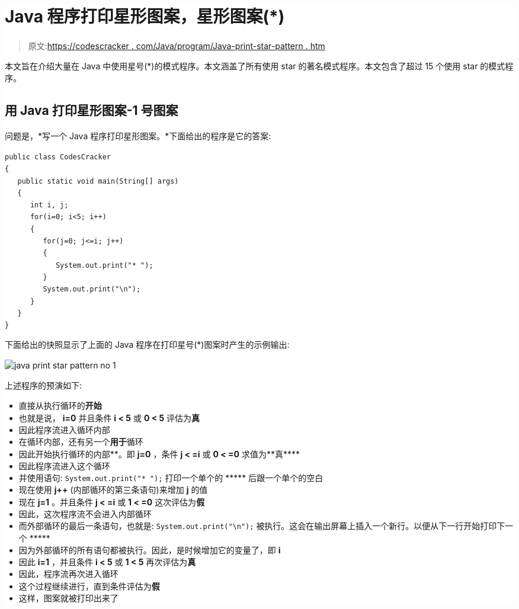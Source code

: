 # Java 程序打印星形图案，星形图案(*)

> 原文:[https://codescracker . com/Java/program/Java-print-star-pattern . htm](https://codescracker.com/java/program/java-print-star-pattern.htm)

本文旨在介绍大量在 Java 中使用星号(*)的模式程序。本文涵盖了所有使用 star 的著名模式程序。本文包含了超过 15 个使用 star 的模式程序。

## 用 Java 打印星形图案-1 号图案

问题是，*写一个 Java 程序打印星形图案。*下面给出的程序是它的答案:

```
public class CodesCracker
{
   public static void main(String[] args)
   {
      int i, j;
      for(i=0; i<5; i++)
      {
         for(j=0; j<=i; j++)
         {
            System.out.print("* ");
         }
         System.out.print("\n");
      }
   }
}
```

下面给出的快照显示了上面的 Java 程序在打印星号(*)图案时产生的示例输出:

![java print star pattern no 1](../Images/2303736db0e9feaaaee6b391505f6910.png)

上述程序的预演如下:

*   直接从执行循环的**开始**
*   也就是说， **i=0** 并且条件 **i < 5** 或 **0 < 5** 评估为**真**
*   因此程序流进入循环内部
*   在循环内部，还有另一个**用于**循环
*   因此开始执行循环的内部**。即 **j=0** ，条件 **j < =i** 或 **0 < =0** 求值为**真****
*   因此程序流进入这个循环
*   并使用语句:
    `System.out.print("* ");`
    打印一个单个的 ***** 后跟一个单个的空白
*   现在使用 **j++** (内部循环的第三条语句)来增加 **j** 的值
*   现在 **j=1** 。并且条件 **j < =i** 或 **1 < =0** 这次评估为**假**
*   因此，这次程序流不会进入内部循环
*   而外部循环的最后一条语句，也就是:
    `System.out.print("\n");`
    被执行。这会在输出屏幕上插入一个新行。以便从下一行开始打印下一个 *****
*   因为外部循环的所有语句都被执行。因此，是时候增加它的变量了，即 **i**
*   因此 **i=1** ，并且条件 **i < 5** 或 **1 < 5** 再次评估为**真**
*   因此，程序流再次进入循环
*   这个过程继续进行，直到条件评估为**假**
*   这样，图案就被打印出来了
